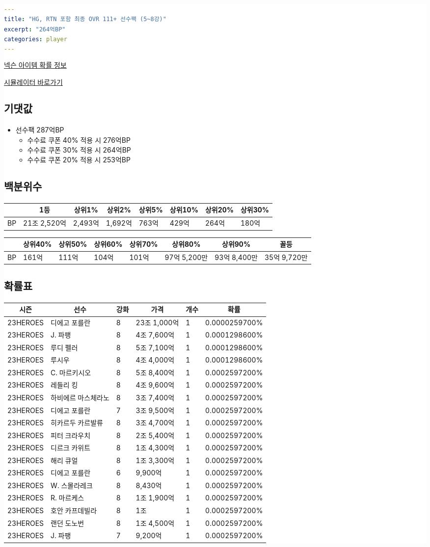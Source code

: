 ```yaml
---
title: "HG, RTN 포함 최종 OVR 111+ 선수팩 (5~8강)"
excerpt: "264억BP"
categories: player
---
```

[넥슨 아이템 확률 정보](http://iteminfo.nexon.com/probability/fco?sn=7741)

[시뮬레이터 바로가기](/simulator/7741)
## 기댓값
- 선수팩 287억BP
  - 수수료 쿠폰 40% 적용 시 276억BP
  - 수수료 쿠폰 30% 적용 시 264억BP
  - 수수료 쿠폰 20% 적용 시 253억BP


## 백분위수

||1등|상위1%|상위2%|상위5%|상위10%|상위20%|상위30%|
|---|---|---|---|---|---|---|---|
|BP|21조 2,520억|2,493억|1,692억|763억|429억|264억|180억|

||상위40%|상위50%|상위60%|상위70%|상위80%|상위90%|꼴등|
|---|---|---|---|---|---|---|---|
|BP|161억|111억|104억|101억|97억 5,200만|93억 8,400만|35억 9,720만|


## 확률표

|시즌|선수|강화|가격|개수|확률|
|---|---|---|---|---|---|
|23HEROES|디에고 포를란|8|23조 1,000억|1|0.0000259700%|
|23HEROES|J. 파팽|8|4조 7,600억|1|0.0001298600%|
|23HEROES|루디 펠러|8|5조 7,100억|1|0.0001298600%|
|23HEROES|루시우|8|4조 4,000억|1|0.0001298600%|
|23HEROES|C. 마르키시오|8|5조 8,400억|1|0.0002597200%|
|23HEROES|레들리 킹|8|4조 9,600억|1|0.0002597200%|
|23HEROES|하비에르 마스체라노|8|3조 7,400억|1|0.0002597200%|
|23HEROES|디에고 포를란|7|3조 9,500억|1|0.0002597200%|
|23HEROES|히카르두 카르발류|8|3조 4,700억|1|0.0002597200%|
|23HEROES|피터 크라우치|8|2조 5,400억|1|0.0002597200%|
|23HEROES|디르크 카위트|8|1조 4,300억|1|0.0002597200%|
|23HEROES|해리 큐얼|8|1조 3,300억|1|0.0002597200%|
|23HEROES|디에고 포를란|6|9,900억|1|0.0002597200%|
|23HEROES|W. 스몰라레크|8|8,430억|1|0.0002597200%|
|23HEROES|R. 마르케스|8|1조 1,900억|1|0.0002597200%|
|23HEROES|호안 카프데빌라|8|1조|1|0.0002597200%|
|23HEROES|랜던 도노번|8|1조 4,500억|1|0.0002597200%|
|23HEROES|J. 파팽|7|9,200억|1|0.0002597200%|